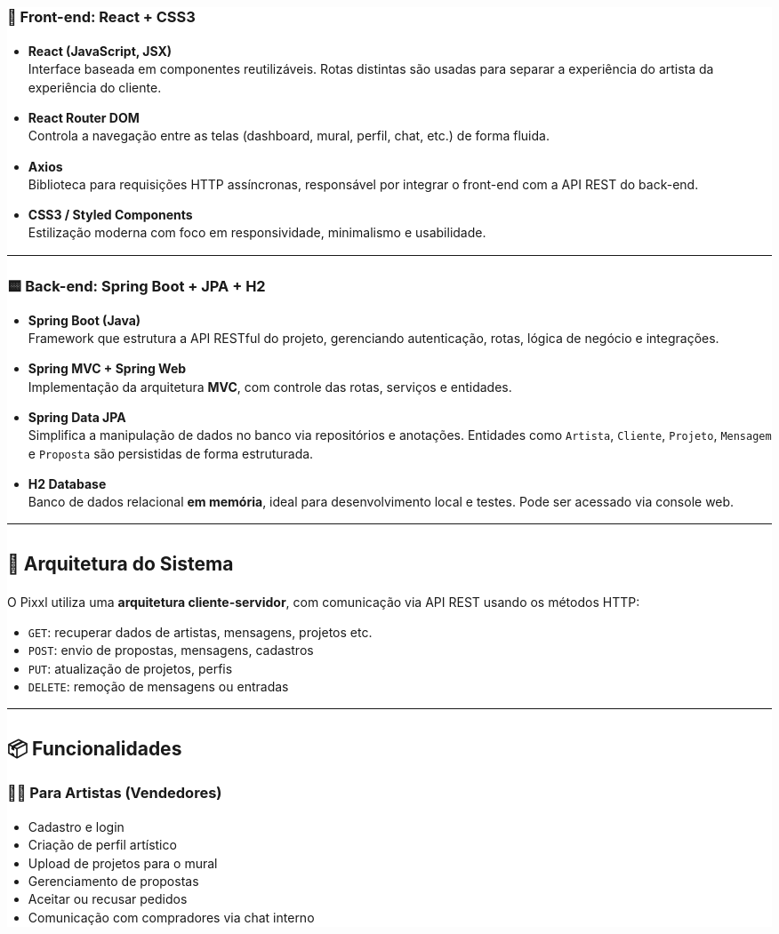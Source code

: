 ### 🔷 Front-end: React + CSS3

- **React (JavaScript, JSX)**  
  Interface baseada em componentes reutilizáveis. Rotas distintas são usadas para separar a experiência do artista da experiência do cliente.

- **React Router DOM**  
  Controla a navegação entre as telas (dashboard, mural, perfil, chat, etc.) de forma fluida.

- **Axios**  
  Biblioteca para requisições HTTP assíncronas, responsável por integrar o front-end com a API REST do back-end.

- **CSS3 / Styled Components**  
  Estilização moderna com foco em responsividade, minimalismo e usabilidade.

---

### 🟨 Back-end: Spring Boot + JPA + H2

- **Spring Boot (Java)**  
  Framework que estrutura a API RESTful do projeto, gerenciando autenticação, rotas, lógica de negócio e integrações.

- **Spring MVC + Spring Web**  
  Implementação da arquitetura **MVC**, com controle das rotas, serviços e entidades.

- **Spring Data JPA**  
  Simplifica a manipulação de dados no banco via repositórios e anotações. Entidades como `Artista`, `Cliente`, `Projeto`, `Mensagem` e `Proposta` são persistidas de forma estruturada.

- **H2 Database**  
  Banco de dados relacional **em memória**, ideal para desenvolvimento local e testes. Pode ser acessado via console web.

---

## 🔄 **Arquitetura do Sistema**

O Pixxl utiliza uma **arquitetura cliente-servidor**, com comunicação via API REST usando os métodos HTTP:

- `GET`: recuperar dados de artistas, mensagens, projetos etc.
- `POST`: envio de propostas, mensagens, cadastros
- `PUT`: atualização de projetos, perfis
- `DELETE`: remoção de mensagens ou entradas

---

## 📦 **Funcionalidades**

### 👨‍🎨 Para Artistas (Vendedores)

- Cadastro e login
- Criação de perfil artístico
- Upload de projetos para o mural
- Gerenciamento de propostas
- Aceitar ou recusar pedidos
- Comunicação com compradores via chat interno
